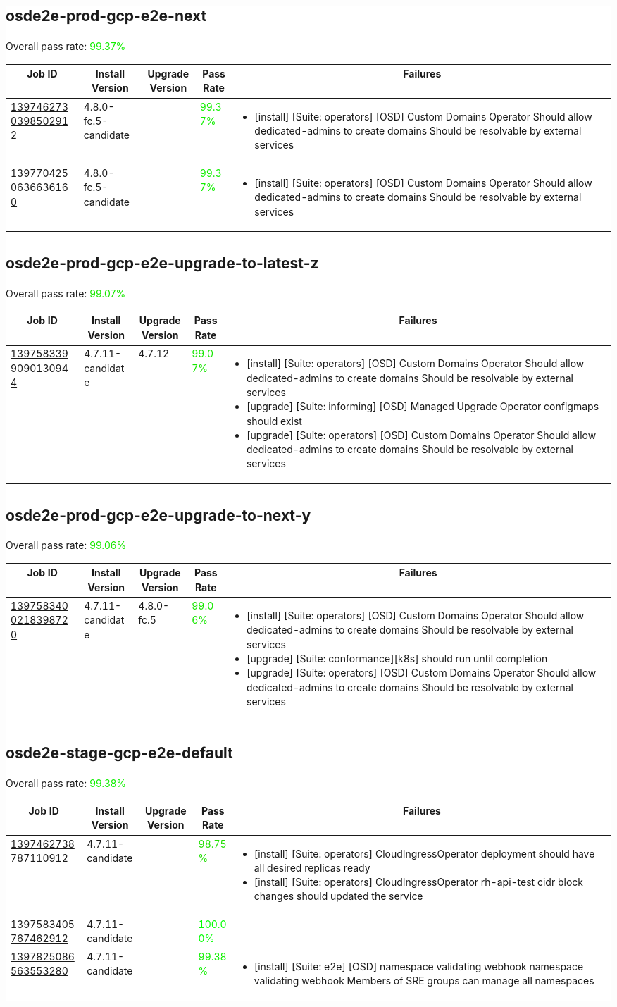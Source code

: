 

## osde2e-prod-gcp-e2e-next

Overall pass rate: <span style="color:#11ee00;">99.37%</span>

| Job ID | Install Version | Upgrade Version | Pass Rate | Failures |
|--------|-----------------|-----------------|-----------|----------|
[1397462730398502912](https://prow.ci.openshift.org/view/gs/origin-ci-test/logs/osde2e-prod-gcp-e2e-next/1397462730398502912) | 4.8.0-fc.5-candidate |  | <span style="color:#11ee00;">99.37%</span>|<ul><li>[install] [Suite: operators] [OSD] Custom Domains Operator Should allow dedicated-admins to create domains Should be resolvable by external services</li></ul>
[1397704250636636160](https://prow.ci.openshift.org/view/gs/origin-ci-test/logs/osde2e-prod-gcp-e2e-next/1397704250636636160) | 4.8.0-fc.5-candidate |  | <span style="color:#11ee00;">99.37%</span>|<ul><li>[install] [Suite: operators] [OSD] Custom Domains Operator Should allow dedicated-admins to create domains Should be resolvable by external services</li></ul>



## osde2e-prod-gcp-e2e-upgrade-to-latest-z

Overall pass rate: <span style="color:#18e700;">99.07%</span>

| Job ID | Install Version | Upgrade Version | Pass Rate | Failures |
|--------|-----------------|-----------------|-----------|----------|
[1397583399090130944](https://prow.ci.openshift.org/view/gs/origin-ci-test/logs/osde2e-prod-gcp-e2e-upgrade-to-latest-z/1397583399090130944) | 4.7.11-candidate | 4.7.12 | <span style="color:#18e700;">99.07%</span>|<ul><li>[install] [Suite: operators] [OSD] Custom Domains Operator Should allow dedicated-admins to create domains Should be resolvable by external services</li><li>[upgrade] [Suite: informing] [OSD] Managed Upgrade Operator configmaps should exist</li><li>[upgrade] [Suite: operators] [OSD] Custom Domains Operator Should allow dedicated-admins to create domains Should be resolvable by external services</li></ul>



## osde2e-prod-gcp-e2e-upgrade-to-next-y

Overall pass rate: <span style="color:#18e700;">99.06%</span>

| Job ID | Install Version | Upgrade Version | Pass Rate | Failures |
|--------|-----------------|-----------------|-----------|----------|
[1397583400218398720](https://prow.ci.openshift.org/view/gs/origin-ci-test/logs/osde2e-prod-gcp-e2e-upgrade-to-next-y/1397583400218398720) | 4.7.11-candidate | 4.8.0-fc.5 | <span style="color:#18e700;">99.06%</span>|<ul><li>[install] [Suite: operators] [OSD] Custom Domains Operator Should allow dedicated-admins to create domains Should be resolvable by external services</li><li>[upgrade] [Suite: conformance][k8s] should run until completion</li><li>[upgrade] [Suite: operators] [OSD] Custom Domains Operator Should allow dedicated-admins to create domains Should be resolvable by external services</li></ul>



## osde2e-stage-gcp-e2e-default

Overall pass rate: <span style="color:#10ef00;">99.38%</span>

| Job ID | Install Version | Upgrade Version | Pass Rate | Failures |
|--------|-----------------|-----------------|-----------|----------|
[1397462738787110912](https://prow.ci.openshift.org/view/gs/origin-ci-test/logs/osde2e-stage-gcp-e2e-default/1397462738787110912) | 4.7.11-candidate |  | <span style="color:#20df00;">98.75%</span>|<ul><li>[install] [Suite: operators] CloudIngressOperator deployment should have all desired replicas ready</li><li>[install] [Suite: operators] CloudIngressOperator rh-api-test cidr block changes should updated the service</li></ul>
[1397583405767462912](https://prow.ci.openshift.org/view/gs/origin-ci-test/logs/osde2e-stage-gcp-e2e-default/1397583405767462912) | 4.7.11-candidate |  | <span style="color:#01fe00;">100.00%</span>|
[1397825086563553280](https://prow.ci.openshift.org/view/gs/origin-ci-test/logs/osde2e-stage-gcp-e2e-default/1397825086563553280) | 4.7.11-candidate |  | <span style="color:#10ef00;">99.38%</span>|<ul><li>[install] [Suite: e2e] [OSD] namespace validating webhook namespace validating webhook Members of SRE groups can manage all namespaces</li></ul>
